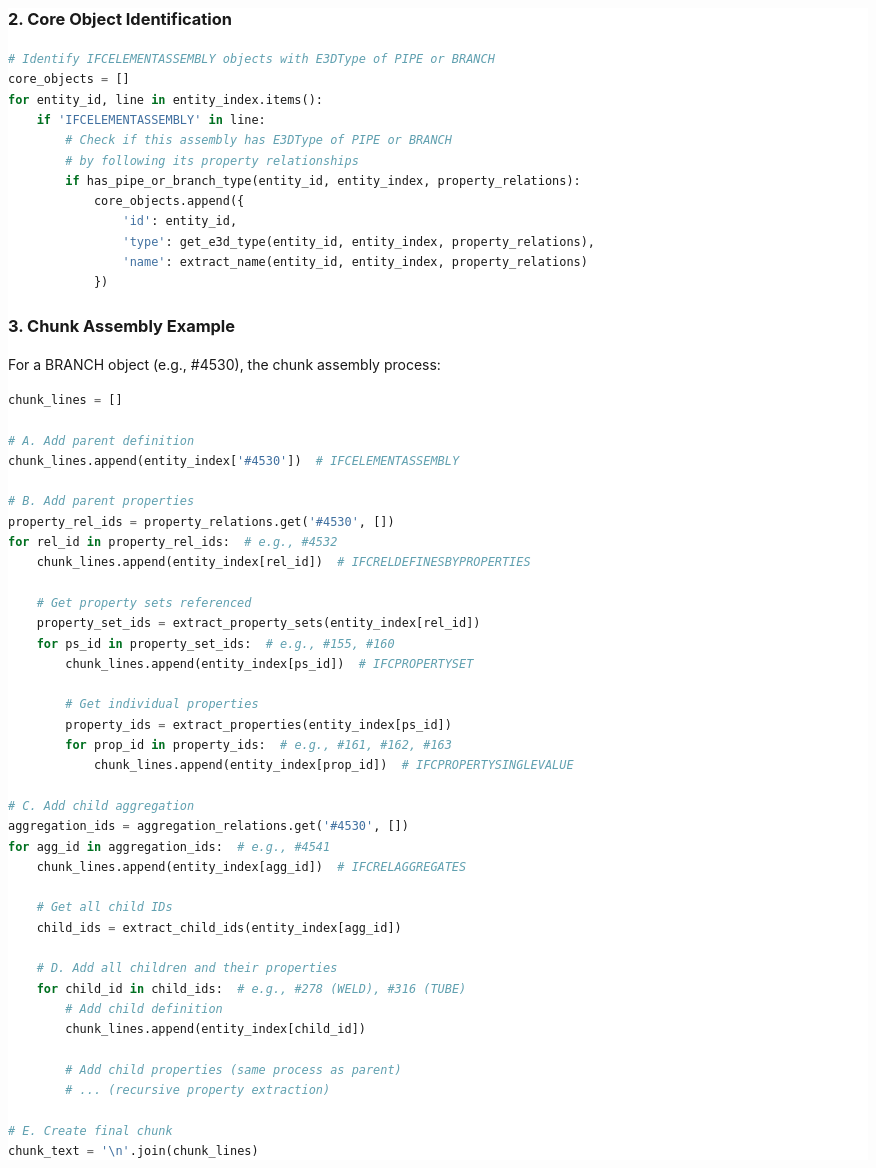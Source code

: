 ### 2. Core Object Identification

```python
# Identify IFCELEMENTASSEMBLY objects with E3DType of PIPE or BRANCH
core_objects = []
for entity_id, line in entity_index.items():
    if 'IFCELEMENTASSEMBLY' in line:
        # Check if this assembly has E3DType of PIPE or BRANCH
        # by following its property relationships
        if has_pipe_or_branch_type(entity_id, entity_index, property_relations):
            core_objects.append({
                'id': entity_id,
                'type': get_e3d_type(entity_id, entity_index, property_relations),
                'name': extract_name(entity_id, entity_index, property_relations)
            })
```

### 3. Chunk Assembly Example

For a BRANCH object (e.g., #4530), the chunk assembly process:

```python
chunk_lines = []

# A. Add parent definition
chunk_lines.append(entity_index['#4530'])  # IFCELEMENTASSEMBLY

# B. Add parent properties
property_rel_ids = property_relations.get('#4530', [])
for rel_id in property_rel_ids:  # e.g., #4532
    chunk_lines.append(entity_index[rel_id])  # IFCRELDEFINESBYPROPERTIES
    
    # Get property sets referenced
    property_set_ids = extract_property_sets(entity_index[rel_id])
    for ps_id in property_set_ids:  # e.g., #155, #160
        chunk_lines.append(entity_index[ps_id])  # IFCPROPERTYSET
        
        # Get individual properties
        property_ids = extract_properties(entity_index[ps_id])
        for prop_id in property_ids:  # e.g., #161, #162, #163
            chunk_lines.append(entity_index[prop_id])  # IFCPROPERTYSINGLEVALUE

# C. Add child aggregation
aggregation_ids = aggregation_relations.get('#4530', [])
for agg_id in aggregation_ids:  # e.g., #4541
    chunk_lines.append(entity_index[agg_id])  # IFCRELAGGREGATES
    
    # Get all child IDs
    child_ids = extract_child_ids(entity_index[agg_id])
    
    # D. Add all children and their properties
    for child_id in child_ids:  # e.g., #278 (WELD), #316 (TUBE)
        # Add child definition
        chunk_lines.append(entity_index[child_id])
        
        # Add child properties (same process as parent)
        # ... (recursive property extraction)

# E. Create final chunk
chunk_text = '\n'.join(chunk_lines)
```
